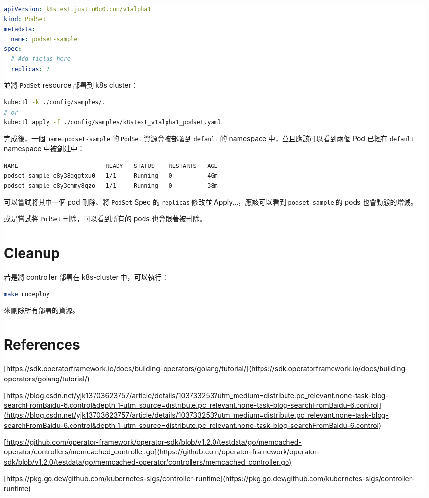 ```yaml
apiVersion: k8stest.justin0u0.com/v1alpha1
kind: PodSet
metadata:
  name: podset-sample
spec:
  # Add fields here
  replicas: 2
```

並將 `PodSet` resource 部署到 k8s cluster：

```bash
kubectl -k ./config/samples/.
# or
kubectl apply -f ./config/samples/k8stest_v1alpha1_podset.yaml
```

完成後，一個 `name=podset-sample` 的 `PodSet` 資源會被部署到 `default` 的 namespace 中，並且應該可以看到兩個 Pod 已經在 `default` namespace 中被創建中：

```bash
NAME                         READY   STATUS    RESTARTS   AGE
podset-sample-c8y38qggtxu0   1/1     Running   0          46m
podset-sample-c8y3emmy8qzo   1/1     Running   0          38m
```

可以嘗試將其中一個 pod 刪除、將 `PodSet` Spec 的 `replicas` 修改並 Apply...，應該可以看到 `podset-sample` 的 pods 也會動態的增減。

或是嘗試將 `PodSet` 刪除，可以看到所有的 pods 也會跟著被刪除。

# Cleanup

若是將 controller 部署在 k8s-cluster 中，可以執行：

```bash
make undeploy
```

來刪除所有部署的資源。

# References

[https://sdk.operatorframework.io/docs/building-operators/golang/tutorial/](https://sdk.operatorframework.io/docs/building-operators/golang/tutorial/)

[https://blog.csdn.net/yjk13703623757/article/details/103733253?utm_medium=distribute.pc_relevant.none-task-blog-searchFromBaidu-6.control&depth_1-utm_source=distribute.pc_relevant.none-task-blog-searchFromBaidu-6.control](https://blog.csdn.net/yjk13703623757/article/details/103733253?utm_medium=distribute.pc_relevant.none-task-blog-searchFromBaidu-6.control&depth_1-utm_source=distribute.pc_relevant.none-task-blog-searchFromBaidu-6.control)

[https://github.com/operator-framework/operator-sdk/blob/v1.2.0/testdata/go/memcached-operator/controllers/memcached_controller.go](https://github.com/operator-framework/operator-sdk/blob/v1.2.0/testdata/go/memcached-operator/controllers/memcached_controller.go)

[https://pkg.go.dev/github.com/kubernetes-sigs/controller-runtime](https://pkg.go.dev/github.com/kubernetes-sigs/controller-runtime)
